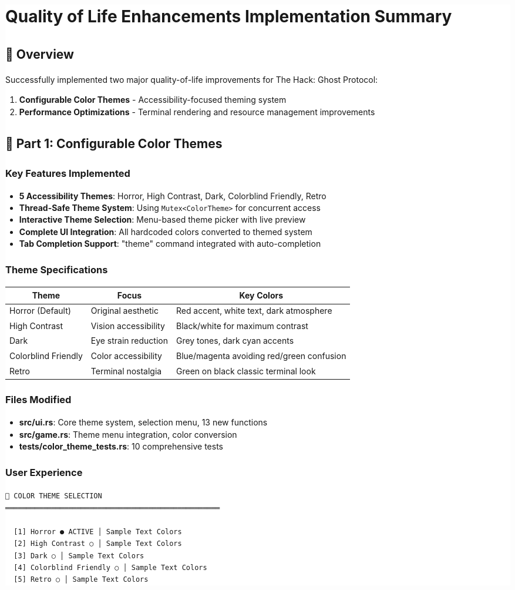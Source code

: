 # Quality of Life Enhancements Implementation Summary

## 🚀 Overview

Successfully implemented two major quality-of-life improvements for The Hack: Ghost Protocol:

1. **Configurable Color Themes** - Accessibility-focused theming system
2. **Performance Optimizations** - Terminal rendering and resource management improvements

## 🎨 Part 1: Configurable Color Themes

### Key Features Implemented

-   **5 Accessibility Themes**: Horror, High Contrast, Dark, Colorblind Friendly, Retro
-   **Thread-Safe Theme System**: Using `Mutex<ColorTheme>` for concurrent access
-   **Interactive Theme Selection**: Menu-based theme picker with live preview
-   **Complete UI Integration**: All hardcoded colors converted to themed system
-   **Tab Completion Support**: "theme" command integrated with auto-completion

### Theme Specifications

| Theme               | Focus                | Key Colors                                |
| ------------------- | -------------------- | ----------------------------------------- |
| Horror (Default)    | Original aesthetic   | Red accent, white text, dark atmosphere   |
| High Contrast       | Vision accessibility | Black/white for maximum contrast          |
| Dark                | Eye strain reduction | Grey tones, dark cyan accents             |
| Colorblind Friendly | Color accessibility  | Blue/magenta avoiding red/green confusion |
| Retro               | Terminal nostalgia   | Green on black classic terminal look      |

### Files Modified

-   **src/ui.rs**: Core theme system, selection menu, 13 new functions
-   **src/game.rs**: Theme menu integration, color conversion
-   **tests/color_theme_tests.rs**: 10 comprehensive tests

### User Experience

```
🎨 COLOR THEME SELECTION
═══════════════════════════════════════════════════

  [1] Horror ● ACTIVE │ Sample Text Colors
  [2] High Contrast ○ │ Sample Text Colors
  [3] Dark ○ │ Sample Text Colors
  [4] Colorblind Friendly ○ │ Sample Text Colors
  [5] Retro ○ │ Sample Text Colors
```
